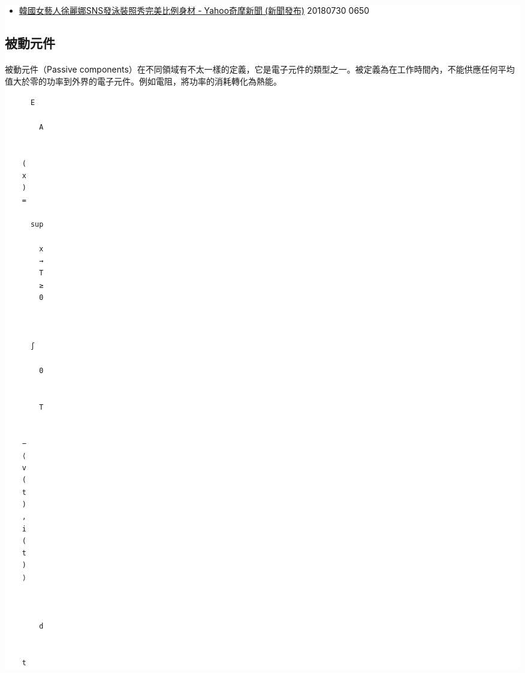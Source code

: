 - [韓國女藝人徐麗娜SNS發泳裝照秀完美比例身材 - Yahoo奇摩新聞 (新聞發布)](https://tw.news.yahoo.com/%E9%9F%93%E5%9C%8B%E5%A5%B3%E8%97%9D%E4%BA%BA%E5%BE%90%E9%BA%97%E5%A8%9Csns%E7%99%BC-%E6%B3%B3%E8%A3%9D%E7%85%A7%E7%A7%80%E5%AE%8C%E7%BE%8E%E6%AF%94%E4%BE%8B%E8%BA%AB%E6%9D%90-065039446.html "韓國女藝人徐麗娜SNS發泳裝照秀完美比例身材 - Yahoo奇摩新聞 (新聞發布)") 20180730 0650

## 被動元件

被動元件（Passive components）在不同領域有不太一樣的定義，它是電子元件的類型之一。被定義為在工作時間內，不能供應任何平均值大於零的功率到外界的電子元件。例如電阻，將功率的消耗轉化為熱能。

  
    
      
        
          E
          
            A
          
        
        (
        x
        )
        =
        
          sup
          
            x
            →
            T
            ≥
            0
          
        
        
          ∫
          
            0
          
          
            T
          
        
        −
        ⟨
        v
        (
        t
        )
        ,
        i
        (
        t
        )
        ⟩
        
        
          
            d
          
        
        t
      
